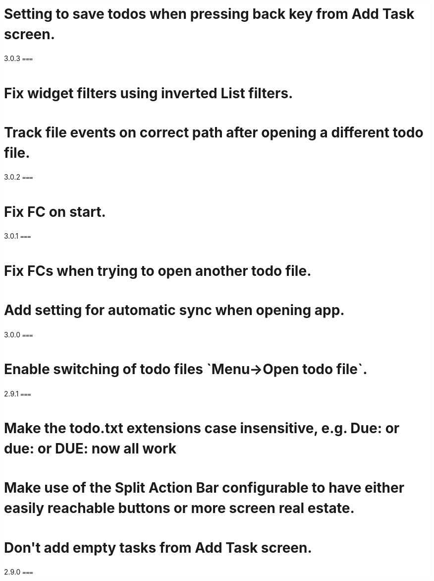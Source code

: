 # Setting to save todos when pressing back key from Add Task screen.

3.0.3
`===`

# Fix widget filters using inverted List filters.

# Track file events on correct path after opening a different todo file.

3.0.2
`===`

# Fix FC on start.

3.0.1
`===`

# Fix FCs when trying to open another todo file.

# Add setting for automatic sync when opening app.

3.0.0
`===`

# Enable switching of todo files \`Menu->Open todo file\`.

2.9.1
`===`

# Make the todo.txt extensions case insensitive, e.g. Due: or due: or DUE: now all work

# Make use of the Split Action Bar configurable to have either easily reachable buttons or more screen real estate.

# Don't add empty tasks from Add Task screen.

2.9.0
`===`
